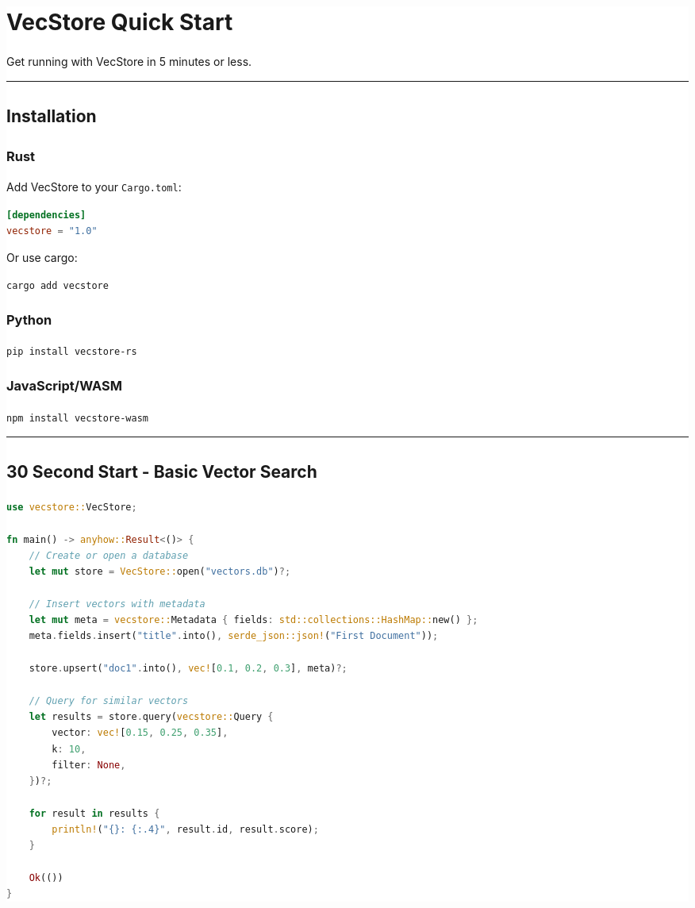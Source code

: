# VecStore Quick Start

Get running with VecStore in 5 minutes or less.

---

## Installation

### Rust

Add VecStore to your `Cargo.toml`:

```toml
[dependencies]
vecstore = "1.0"
```

Or use cargo:

```bash
cargo add vecstore
```

### Python

```bash
pip install vecstore-rs
```

### JavaScript/WASM

```bash
npm install vecstore-wasm
```

---

## 30 Second Start - Basic Vector Search

```rust
use vecstore::VecStore;

fn main() -> anyhow::Result<()> {
    // Create or open a database
    let mut store = VecStore::open("vectors.db")?;

    // Insert vectors with metadata
    let mut meta = vecstore::Metadata { fields: std::collections::HashMap::new() };
    meta.fields.insert("title".into(), serde_json::json!("First Document"));

    store.upsert("doc1".into(), vec![0.1, 0.2, 0.3], meta)?;

    // Query for similar vectors
    let results = store.query(vecstore::Query {
        vector: vec![0.15, 0.25, 0.35],
        k: 10,
        filter: None,
    })?;

    for result in results {
        println!("{}: {:.4}", result.id, result.score);
    }

    Ok(())
}
```
